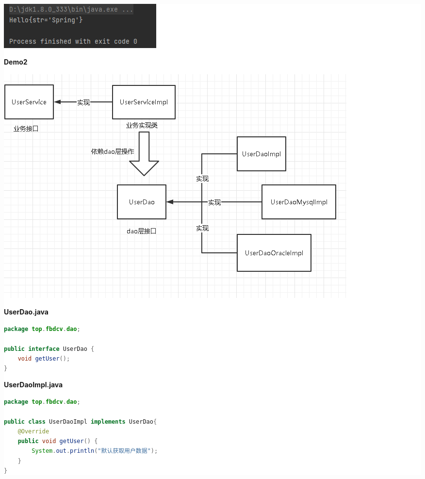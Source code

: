 ![image-20221129204844208](image-20221129204844208.png)

**Demo2**

![image-20221129220011029](image-20221129220011029.png)

**UserDao.java**

```java
package top.fbdcv.dao;

public interface UserDao {
    void getUser();
}
```

**UserDaoImpl.java**

```java
package top.fbdcv.dao;

public class UserDaoImpl implements UserDao{
    @Override
    public void getUser() {
        System.out.println("默认获取用户数据");
    }
}
```
